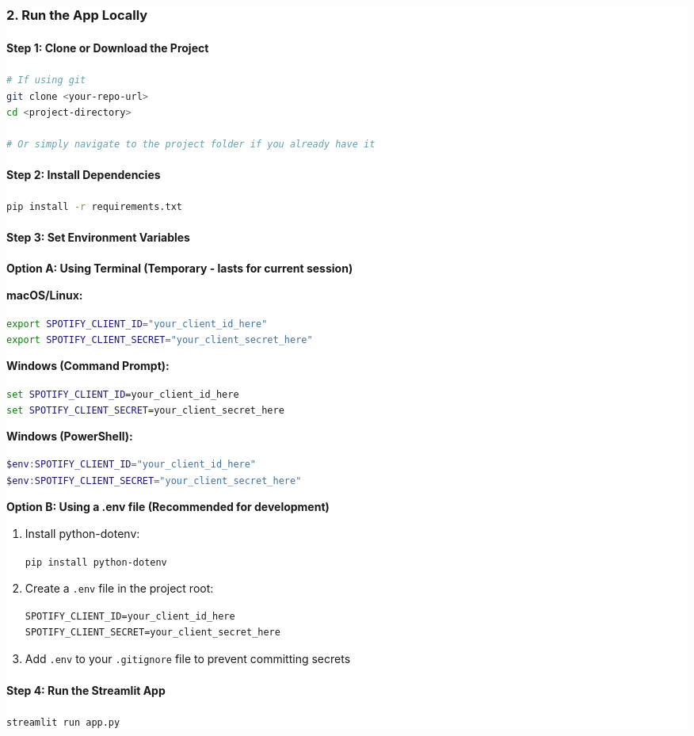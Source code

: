 ### 2. Run the App Locally

#### Step 1: Clone or Download the Project

```bash
# If using git
git clone <your-repo-url>
cd <project-directory>

# Or simply navigate to the project folder if you already have it
```

#### Step 2: Install Dependencies

```bash
pip install -r requirements.txt
```

#### Step 3: Set Environment Variables

**Option A: Using Terminal (Temporary - lasts for current session)**

**macOS/Linux:**
```bash
export SPOTIFY_CLIENT_ID="your_client_id_here"
export SPOTIFY_CLIENT_SECRET="your_client_secret_here"
```

**Windows (Command Prompt):**
```cmd
set SPOTIFY_CLIENT_ID=your_client_id_here
set SPOTIFY_CLIENT_SECRET=your_client_secret_here
```

**Windows (PowerShell):**
```powershell
$env:SPOTIFY_CLIENT_ID="your_client_id_here"
$env:SPOTIFY_CLIENT_SECRET="your_client_secret_here"
```

**Option B: Using a .env file (Recommended for development)**

1. Install python-dotenv:
   ```bash
   pip install python-dotenv
   ```

2. Create a `.env` file in the project root:
   ```
   SPOTIFY_CLIENT_ID=your_client_id_here
   SPOTIFY_CLIENT_SECRET=your_client_secret_here
   ```

3. Add `.env` to your `.gitignore` file to prevent committing secrets

#### Step 4: Run the Streamlit App

```bash
streamlit run app.py
```
